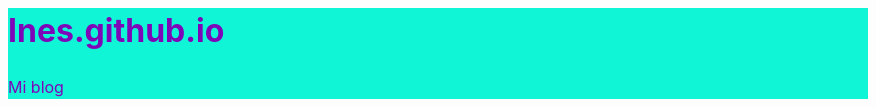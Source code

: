 # Ines.github.io
Mi blog
<!DOCTYPE html>
<html>
    <head>
        <meta charset="utf-8">
        <title>Derivado de "Proyecto: blog" nuevo</title>
        <style>
        body {
            font-size: 16px;
            color: rgb(125, 7, 184);
            background-color: rgb(17, 245, 215);
        }
        h2 {
            color: rgb(204, 25, 150);
            font-size: 1.5em;
        }  
        
        
        p {
            color: rgb(0, 0, 0);
            font-family: "Helvetica", sans-serif;
        }
        
        
        .texto {
            background-color: orange;
            font-family:cursive;
            font-size: 15px;
            font-style: italic;
            line-height: 1.6em;
            text-align: center;
        }
    .Entrada { 
            background-color: purple;
            font-family:Sans-serif;
            font-size: 19px;
            line-height: 1.9em;
            text-align: center;
        }
        
        </style>
    </head>
    <body>

    <h1>Inés's Blog!</h1>
    <ul>
    
    <a href="#Sobre Japón">Sobre Japón</a>,
    <a href="#Sobre mi visita a Japón">Sobre mi visita a Japón</a>
    </ul>
    

    <h2>Sobre mi visita a Japón...</h2>
    